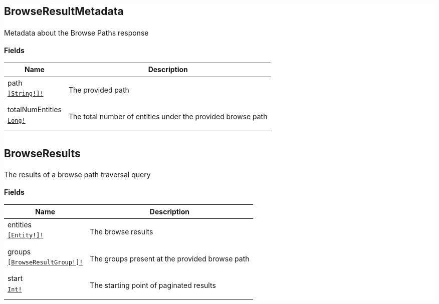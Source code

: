 ## BrowseResultMetadata

Metadata about the Browse Paths response

<p style={{ marginBottom: "0.4em" }}><strong>Fields</strong></p>

<table>
<thead><tr><th>Name</th><th>Description</th></tr></thead>
<tbody>
<tr>
<td>
path<br />
<a href="/docs/graphql/scalars#string"><code>[String!]!</code></a>
</td>
<td>
<p>The provided path</p>
</td>
</tr>
<tr>
<td>
totalNumEntities<br />
<a href="/docs/graphql/scalars#long"><code>Long!</code></a>
</td>
<td>
<p>The total number of entities under the provided browse path</p>
</td>
</tr>
</tbody>
</table>

## BrowseResults

The results of a browse path traversal query

<p style={{ marginBottom: "0.4em" }}><strong>Fields</strong></p>

<table>
<thead><tr><th>Name</th><th>Description</th></tr></thead>
<tbody>
<tr>
<td>
entities<br />
<a href="/docs/graphql/interfaces#entity"><code>[Entity!]!</code></a>
</td>
<td>
<p>The browse results</p>
</td>
</tr>
<tr>
<td>
groups<br />
<a href="/docs/graphql/objects#browseresultgroup"><code>[BrowseResultGroup!]!</code></a>
</td>
<td>
<p>The groups present at the provided browse path</p>
</td>
</tr>
<tr>
<td>
start<br />
<a href="/docs/graphql/scalars#int"><code>Int!</code></a>
</td>
<td>
<p>The starting point of paginated results</p>